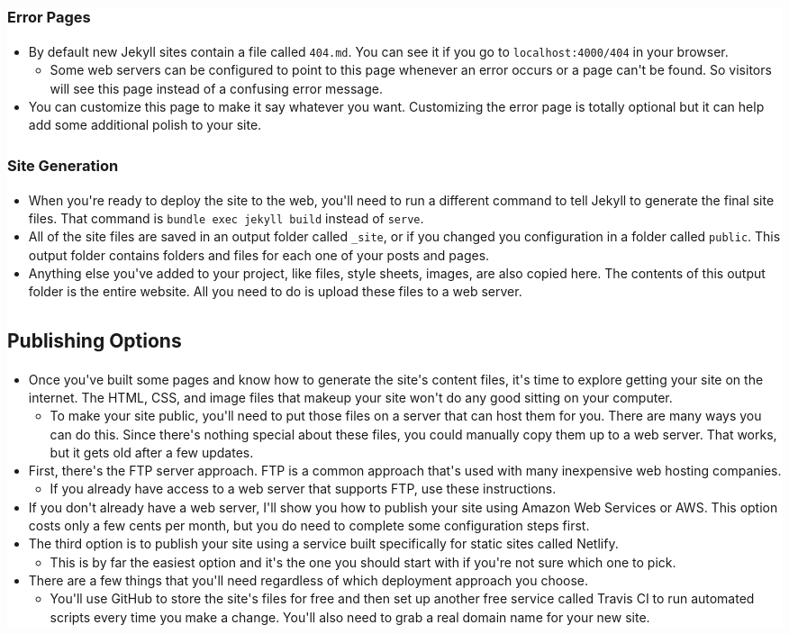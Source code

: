 ### Error Pages

- By default new Jekyll sites contain a file called `404.md`. You can see it if you go to `localhost:4000/404` in your browser.
  - Some web servers can be configured to point to this page whenever an error occurs or a page can't be found. So visitors will see this page instead of a confusing error message.
- You can customize this page to make it say whatever you want. Customizing the error page is totally optional but it can help add some additional polish to your site.

### Site Generation

- When you're ready to deploy the site to the web, you'll need to run a different command to tell Jekyll to generate the final site files. That command is `bundle exec jekyll build` instead of `serve`.
- All of the site files are saved in an output folder called `_site`, or if you changed you configuration in a folder called `public`. This output folder contains folders and files for each one of your posts and pages.
- Anything else you've added to your project, like files, style sheets, images, are also copied here. The contents of this output folder is the entire website. All you need to do is upload these files to a web server.

## Publishing Options

- Once you've built some pages and know how to generate the site's content files, it's time to explore getting your site on the internet. The HTML, CSS, and image files that makeup your site won't do any good sitting on your computer.
  - To make your site public, you'll need to put those files on a server that can host them for you. There are many ways you can do this. Since there's nothing special about these files, you could manually copy them up to a web server. That works, but it gets old after a few updates.
- First, there's the FTP server approach. FTP is a common approach that's used with many inexpensive web hosting companies.
  - If you already have access to a web server that supports FTP, use these instructions.
- If you don't already have a web server, I'll show you how to publish your site using Amazon Web Services or AWS. This option costs only a few cents per month, but you do need to complete some configuration steps first.
- The third option is to publish your site using a service built specifically for static sites called Netlify.
  - This is by far the easiest option and it's the one you should start with if you're not sure which one to pick.
- There are a few things that you'll need regardless of which deployment approach you choose.
  - You'll use GitHub to store the site's files for free and then set up another free service called Travis CI to run automated scripts every time you make a change. You'll also need to grab a real domain name for your new site.
